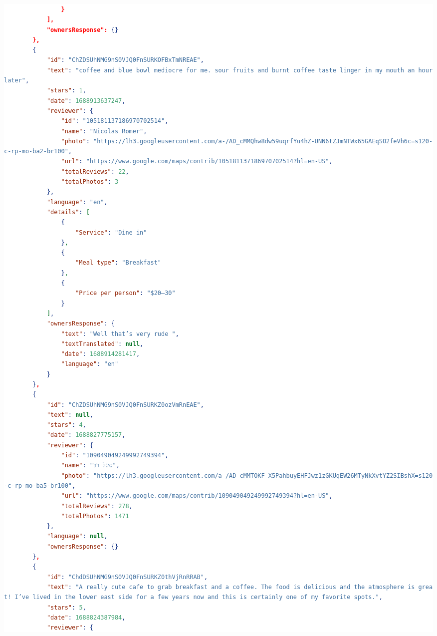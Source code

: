 ```json
				}
			],
			"ownersResponse": {}
		},
		{
			"id": "ChZDSUhNMG9nS0VJQ0FnSURKOFBxTmNREAE",
			"text": "coffee and blue bowl mediocre for me. sour fruits and burnt coffee taste linger in my mouth an hour later",
			"stars": 1,
			"date": 1688913637247,
			"reviewer": {
				"id": "105181137186970702514",
				"name": "Nicolas Romer",
				"photo": "https://lh3.googleusercontent.com/a-/AD_cMMQhw8dw59uqrfYu4hZ-UNN6tZJmNTWx65GAEqSO2feVh6c=s120-c-rp-mo-ba2-br100",
				"url": "https://www.google.com/maps/contrib/105181137186970702514?hl=en-US",
				"totalReviews": 22,
				"totalPhotos": 3
			},
			"language": "en",
			"details": [
				{
					"Service": "Dine in"
				},
				{
					"Meal type": "Breakfast"
				},
				{
					"Price per person": "$20–30"
				}
			],
			"ownersResponse": {
				"text": "Well that’s very rude ",
				"textTranslated": null,
				"date": 1688914281417,
				"language": "en"
			}
		},
		{
			"id": "ChZDSUhNMG9nS0VJQ0FnSURKZ0ozVmRnEAE",
			"text": null,
			"stars": 4,
			"date": 1688827775157,
			"reviewer": {
				"id": "109049049249992749394",
				"name": "סיגל רון",
				"photo": "https://lh3.googleusercontent.com/a-/AD_cMMTOKF_X5PahbuyEHFJwz1zGKUqEW26MTyNkXvtYZ2SIBshX=s120-c-rp-mo-ba5-br100",
				"url": "https://www.google.com/maps/contrib/109049049249992749394?hl=en-US",
				"totalReviews": 278,
				"totalPhotos": 1471
			},
			"language": null,
			"ownersResponse": {}
		},
		{
			"id": "ChdDSUhNMG9nS0VJQ0FnSURKZ0thVjRnRRAB",
			"text": "A really cute cafe to grab breakfast and a coffee. The food is delicious and the atmosphere is great! I’ve lived in the lower east side for a few years now and this is certainly one of my favorite spots.",
			"stars": 5,
			"date": 1688824387984,
			"reviewer": {
```